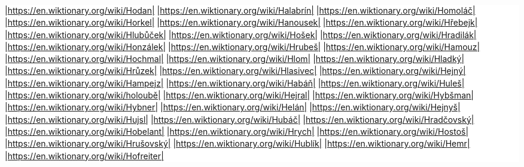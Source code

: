 |https://en.wiktionary.org/wiki/Hodan|
|https://en.wiktionary.org/wiki/Halabrín|
|https://en.wiktionary.org/wiki/Homoláč|
|https://en.wiktionary.org/wiki/Horkel|
|https://en.wiktionary.org/wiki/Hanousek|
|https://en.wiktionary.org/wiki/Hřebejk|
|https://en.wiktionary.org/wiki/Hlubůček|
|https://en.wiktionary.org/wiki/Hošek|
|https://en.wiktionary.org/wiki/Hradilák|
|https://en.wiktionary.org/wiki/Honzálek|
|https://en.wiktionary.org/wiki/Hrubeš|
|https://en.wiktionary.org/wiki/Hamouz|
|https://en.wiktionary.org/wiki/Hochmal|
|https://en.wiktionary.org/wiki/Hlom|
|https://en.wiktionary.org/wiki/Hladký|
|https://en.wiktionary.org/wiki/Hrůzek|
|https://en.wiktionary.org/wiki/Hlasivec|
|https://en.wiktionary.org/wiki/Hejný|
|https://en.wiktionary.org/wiki/Hampejz|
|https://en.wiktionary.org/wiki/Habáň|
|https://en.wiktionary.org/wiki/Huleš|
|https://en.wiktionary.org/wiki/holoubě|
|https://en.wiktionary.org/wiki/Hejral|
|https://en.wiktionary.org/wiki/Hybšman|
|https://en.wiktionary.org/wiki/Hybner|
|https://en.wiktionary.org/wiki/Helán|
|https://en.wiktionary.org/wiki/Hejnyš|
|https://en.wiktionary.org/wiki/Hujsl|
|https://en.wiktionary.org/wiki/Hubáč|
|https://en.wiktionary.org/wiki/Hradčovský|
|https://en.wiktionary.org/wiki/Hobelant|
|https://en.wiktionary.org/wiki/Hrych|
|https://en.wiktionary.org/wiki/Hostoš|
|https://en.wiktionary.org/wiki/Hrušovský|
|https://en.wiktionary.org/wiki/Hublík|
|https://en.wiktionary.org/wiki/Hemr|
|https://en.wiktionary.org/wiki/Hofreiter|